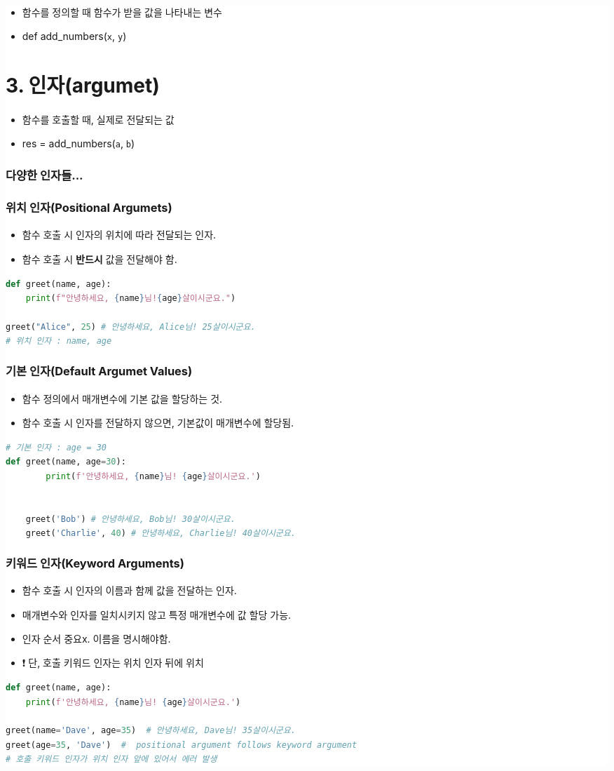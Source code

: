 - 함수를 정의할 때 함수가 받을 값을 나타내는 변수

- def add_numbers(`x`, `y`)

# 3. 인자(argumet)

- 함수를 호출할 때, 실제로 전달되는 값

- res = add_numbers(`a`, `b`)

### 다양한 인자들...

### 위치 인자(Positional Argumets)

- 함수 호출 시 인자의 위치에 따라 전달되는 인자. 

- 함수 호출 시 **반드시** 값을 전달해야 함.

```python
def greet(name, age):
    print(f"안녕하세요, {name}님!{age}살이시군요.")

greet("Alice", 25) # 안녕하세요, Alice님! 25살이시군요.
# 위치 인자 : name, age
```

### 기본 인자(Default Argumet Values)

- 함수 정의에서 매개변수에 기본 값을 할당하는 것. 

- 함수 호출 시 인자를 전달하지 않으면, 기본값이 매개변수에 할당됨.

```python
# 기본 인자 : age = 30
def greet(name, age=30):
        print(f'안녕하세요, {name}님! {age}살이시군요.')


    greet('Bob') # 안녕하세요, Bob님! 30살이시군요.
    greet('Charlie', 40) # 안녕하세요, Charlie님! 40살이시군요.
```

### 키워드 인자(Keyword Arguments)

- 함수 호출 시 인자의 이름과 함께 값을 전달하는 인자. 

- 매개변수와 인자를 일치시키지 않고 특정 매개변수에 값 할당 가능. 

- 인자 순서 중요x. 이름을 명시해야함. 

- ❗ 단, 호출 키워드 인자는 위치 인자 뒤에 위치

```python
def greet(name, age):
    print(f'안녕하세요, {name}님! {age}살이시군요.')

greet(name='Dave', age=35)  # 안녕하세요, Dave님! 35살이시군요.
greet(age=35, 'Dave')  #  positional argument follows keyword argument
# 호출 키워드 인자가 위치 인자 앞에 있어서 에러 발생
```
